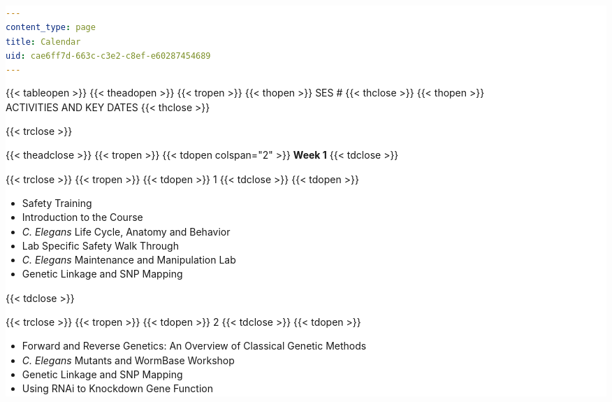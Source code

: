 ```yaml
---
content_type: page
title: Calendar
uid: cae6ff7d-663c-c3e2-c8ef-e60287454689
---
```


{{< tableopen >}}
{{< theadopen >}}
{{< tropen >}}
{{< thopen >}}
SES #
{{< thclose >}}
{{< thopen >}}
ACTIVITIES AND KEY DATES
{{< thclose >}}

{{< trclose >}}

{{< theadclose >}}
{{< tropen >}}
{{< tdopen colspan="2" >}}
**Week 1**
{{< tdclose >}}

{{< trclose >}}
{{< tropen >}}
{{< tdopen >}}
1
{{< tdclose >}}
{{< tdopen >}}


*   Safety Training
*   Introduction to the Course
*   _C. Elegans_ Life Cycle, Anatomy and Behavior
*   Lab Specific Safety Walk Through
*   _C. Elegans_ Maintenance and Manipulation Lab
*   Genetic Linkage and SNP Mapping


{{< tdclose >}}

{{< trclose >}}
{{< tropen >}}
{{< tdopen >}}
2
{{< tdclose >}}
{{< tdopen >}}


*   Forward and Reverse Genetics: An Overview of Classical Genetic Methods
*   _C. Elegans_ Mutants and WormBase Workshop
*   Genetic Linkage and SNP Mapping
*   Using RNAi to Knockdown Gene Function
